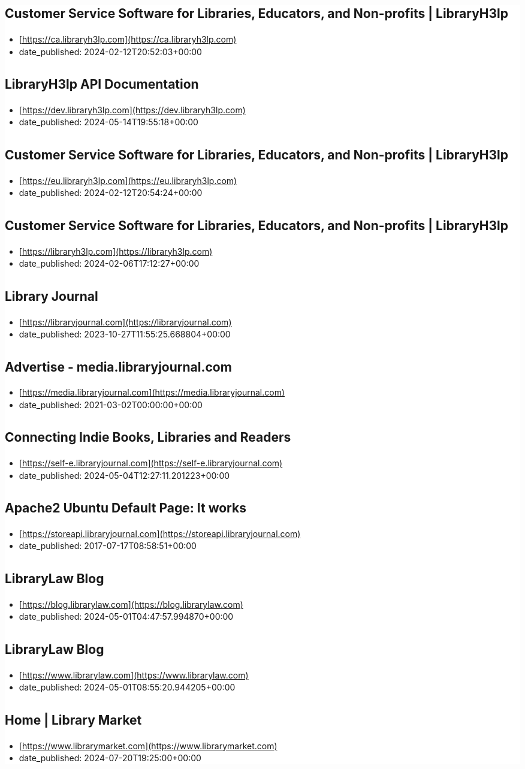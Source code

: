  ## Customer Service Software for Libraries, Educators, and Non-profits | LibraryH3lp
 - [https://ca.libraryh3lp.com](https://ca.libraryh3lp.com)
 - date_published: 2024-02-12T20:52:03+00:00

 ## LibraryH3lp API Documentation
 - [https://dev.libraryh3lp.com](https://dev.libraryh3lp.com)
 - date_published: 2024-05-14T19:55:18+00:00

 ## Customer Service Software for Libraries, Educators, and Non-profits | LibraryH3lp
 - [https://eu.libraryh3lp.com](https://eu.libraryh3lp.com)
 - date_published: 2024-02-12T20:54:24+00:00

 ## Customer Service Software for Libraries, Educators, and Non-profits | LibraryH3lp
 - [https://libraryh3lp.com](https://libraryh3lp.com)
 - date_published: 2024-02-06T17:12:27+00:00

 ## Library Journal
 - [https://libraryjournal.com](https://libraryjournal.com)
 - date_published: 2023-10-27T11:55:25.668804+00:00

 ## Advertise - media.libraryjournal.com
 - [https://media.libraryjournal.com](https://media.libraryjournal.com)
 - date_published: 2021-03-02T00:00:00+00:00

 ## Connecting Indie Books, Libraries and Readers
 - [https://self-e.libraryjournal.com](https://self-e.libraryjournal.com)
 - date_published: 2024-05-04T12:27:11.201223+00:00

 ## Apache2 Ubuntu Default Page: It works
 - [https://storeapi.libraryjournal.com](https://storeapi.libraryjournal.com)
 - date_published: 2017-07-17T08:58:51+00:00

 ## LibraryLaw Blog
 - [https://blog.librarylaw.com](https://blog.librarylaw.com)
 - date_published: 2024-05-01T04:47:57.994870+00:00

 ## LibraryLaw Blog
 - [https://www.librarylaw.com](https://www.librarylaw.com)
 - date_published: 2024-05-01T08:55:20.944205+00:00

 ## Home | Library Market
 - [https://www.librarymarket.com](https://www.librarymarket.com)
 - date_published: 2024-07-20T19:25:00+00:00
